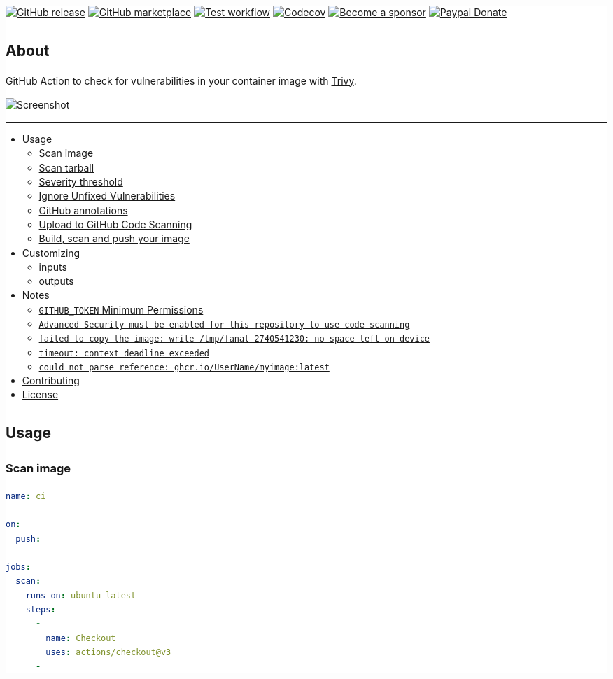 [![GitHub release](https://img.shields.io/github/release/crazy-max/ghaction-container-scan.svg?style=flat-square)](https://github.com/crazy-max/ghaction-container-scan/releases/latest)
[![GitHub marketplace](https://img.shields.io/badge/marketplace-container--scan-blue?logo=github&style=flat-square)](https://github.com/marketplace/actions/container-scan)
[![Test workflow](https://img.shields.io/github/actions/workflow/status/crazy-max/ghaction-container-scan/test.yml?branch=master&label=test&logo=github&style=flat-square)](https://github.com/crazy-max/ghaction-container-scan/actions?workflow=test)
[![Codecov](https://img.shields.io/codecov/c/github/crazy-max/ghaction-container-scan?logo=codecov&style=flat-square)](https://codecov.io/gh/crazy-max/ghaction-container-scan)
[![Become a sponsor](https://img.shields.io/badge/sponsor-crazy--max-181717.svg?logo=github&style=flat-square)](https://github.com/sponsors/crazy-max)
[![Paypal Donate](https://img.shields.io/badge/donate-paypal-00457c.svg?logo=paypal&style=flat-square)](https://www.paypal.me/crazyws)

## About

GitHub Action to check for vulnerabilities in your container image with
[Trivy](https://github.com/aquasecurity/trivy).

![Screenshot](.github/scan-action.png)

___

* [Usage](#usage)
  * [Scan image](#scan-image)
  * [Scan tarball](#scan-tarball)
  * [Severity threshold](#severity-threshold)
  * [Ignore Unfixed Vulnerabilities](#ignore-unfixed-vulnerabilities)
  * [GitHub annotations](#github-annotations)
  * [Upload to GitHub Code Scanning](#upload-to-github-code-scanning)
  * [Build, scan and push your image](#build-scan-and-push-your-image)
* [Customizing](#customizing)
  * [inputs](#inputs)
  * [outputs](#outputs)
* [Notes](#notes)
  * [`GITHUB_TOKEN` Minimum Permissions](#github_token-minimum-permissions)
  * [`Advanced Security must be enabled for this repository to use code scanning`](#advanced-security-must-be-enabled-for-this-repository-to-use-code-scanning)  
  * [`failed to copy the image: write /tmp/fanal-2740541230: no space left on device`](#failed-to-copy-the-image-write-tmpfanal-2740541230-no-space-left-on-device)
  * [`timeout: context deadline exceeded`](#timeout-context-deadline-exceeded)
  * [`could not parse reference: ghcr.io/UserName/myimage:latest`](#could-not-parse-reference-ghcriousernamemyimagelatest)
* [Contributing](#contributing)
* [License](#license)

## Usage

### Scan image

```yaml
name: ci

on:
  push:

jobs:
  scan:
    runs-on: ubuntu-latest
    steps:
      -
        name: Checkout
        uses: actions/checkout@v3
      -
```